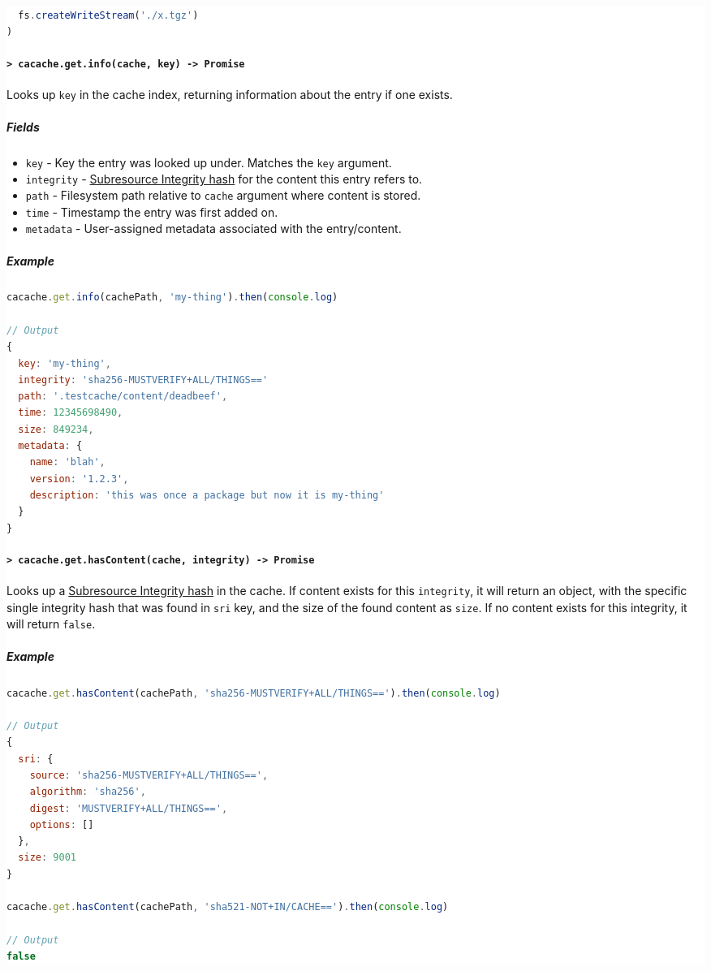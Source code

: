 ```javascript
  fs.createWriteStream('./x.tgz')
)
```

#### <a name="get-info"></a> `> cacache.get.info(cache, key) -> Promise`

Looks up `key` in the cache index, returning information about the entry if
one exists.

##### Fields

* `key` - Key the entry was looked up under. Matches the `key` argument.
* `integrity` - [Subresource Integrity hash](#integrity) for the content this entry refers to.
* `path` - Filesystem path relative to `cache` argument where content is stored.
* `time` - Timestamp the entry was first added on.
* `metadata` - User-assigned metadata associated with the entry/content.

##### Example

```javascript
cacache.get.info(cachePath, 'my-thing').then(console.log)

// Output
{
  key: 'my-thing',
  integrity: 'sha256-MUSTVERIFY+ALL/THINGS=='
  path: '.testcache/content/deadbeef',
  time: 12345698490,
  size: 849234,
  metadata: {
    name: 'blah',
    version: '1.2.3',
    description: 'this was once a package but now it is my-thing'
  }
}
```

#### <a name="get-hasContent"></a> `> cacache.get.hasContent(cache, integrity) -> Promise`

Looks up a [Subresource Integrity hash](#integrity) in the cache. If content
exists for this `integrity`, it will return an object, with the specific single integrity hash
that was found in `sri` key, and the size of the found content as `size`. If no content exists for this integrity, it will return `false`.

##### Example

```javascript
cacache.get.hasContent(cachePath, 'sha256-MUSTVERIFY+ALL/THINGS==').then(console.log)

// Output
{
  sri: {
    source: 'sha256-MUSTVERIFY+ALL/THINGS==',
    algorithm: 'sha256',
    digest: 'MUSTVERIFY+ALL/THINGS==',
    options: []
  },
  size: 9001
}

cacache.get.hasContent(cachePath, 'sha521-NOT+IN/CACHE==').then(console.log)

// Output
false
```